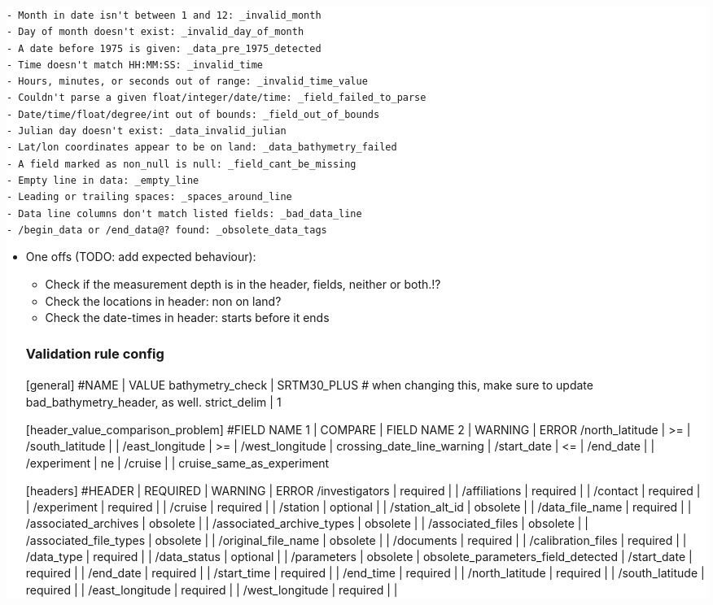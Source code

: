    - Month in date isn't between 1 and 12: _invalid_month
    - Day of month doesn't exist: _invalid_day_of_month
    - A date before 1975 is given: _data_pre_1975_detected
    - Time doesn't match HH:MM:SS: _invalid_time
    - Hours, minutes, or seconds out of range: _invalid_time_value
    - Couldn't parse a given float/integer/date/time: _field_failed_to_parse
    - Date/time/float/degree/int out of bounds: _field_out_of_bounds
    - Julian day doesn't exist: _data_invalid_julian
    - Lat/lon coordinates appear to be on land: _data_bathymetry_failed
    - A field marked as non_null is null: _field_cant_be_missing
    - Empty line in data: _empty_line
    - Leading or trailing spaces: _spaces_around_line
    - Data line columns don't match listed fields: _bad_data_line
    - /begin_data or /end_data@? found: _obsolete_data_tags 
- One offs (TODO: add expected behaviour):
    - Check if the measurement depth is in the header, fields, neither or both.!?
    - Check the locations in header: non on land?
    - Check the date-times in header: starts before it ends 
   


    ### Validation rule config
    
    [general]
    #NAME            | VALUE
    bathymetry_check | SRTM30_PLUS  # when changing this, make sure to update bad_bathymetry_header, as well.
    strict_delim     | 1
    
    [header_value_comparison_problem]
    #FIELD NAME 1   | COMPARE | FIELD NAME 2    | WARNING                    | ERROR
    /north_latitude | >=      | /south_latitude |                            |
    /east_longitude | >=      | /west_longitude | crossing_date_line_warning |
    /start_date     | <=      | /end_date       |                            |
    /experiment     | ne      | /cruise         |                            | cruise_same_as_experiment
    
    [headers]
    #HEADER                              | REQUIRED          | WARNING                            | ERROR
    /investigators                       | required          |                                    |
    /affiliations                        | required          |                                    |
    /contact                             | required          |                                    |
    /experiment                          | required          |                                    |
    /cruise                              | required          |                                    |
    /station                             | optional          |                                    |
    /station_alt_id                      | obsolete          |                                    |
    /data_file_name                      | required          |                                    |
    /associated_archives                 | obsolete          |                                    |
    /associated_archive_types            | obsolete          |                                    |
    /associated_files                    | obsolete          |                                    |
    /associated_file_types               | obsolete          |                                    |
    /original_file_name                  | obsolete          |                                    |
    /documents                           | required          |                                    |
    /calibration_files                   | required          |                                    |
    /data_type                           | required          |                                    |
    /data_status                         | optional          |                                    |
    /parameters                          | obsolete          | obsolete_parameters_field_detected |
    /start_date                          | required          |                                    |
    /end_date                            | required          |                                    |
    /start_time                          | required          |                                    |
    /end_time                            | required          |                                    |
    /north_latitude                      | required          |                                    |
    /south_latitude                      | required          |                                    |
    /east_longitude                      | required          |                                    |
    /west_longitude                      | required          |                                    |
